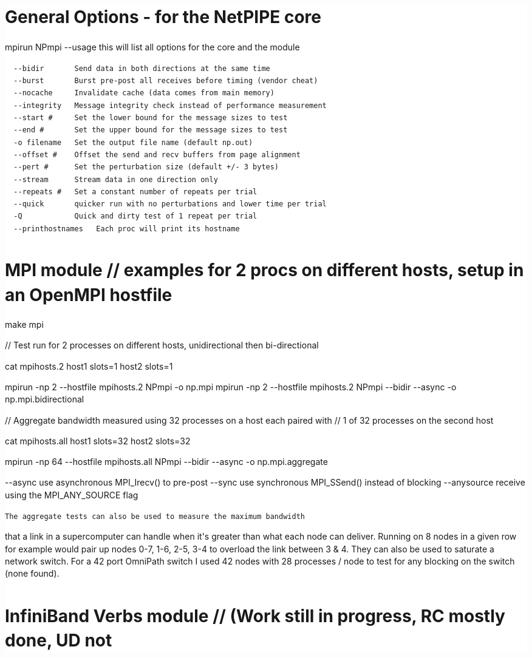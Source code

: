 General Options - for the NetPIPE core
===============

mpirun NPmpi --usage         this will list all options for the core and the module

      --bidir       Send data in both directions at the same time
      --burst       Burst pre-post all receives before timing (vendor cheat)
      --nocache     Invalidate cache (data comes from main memory)
      --integrity   Message integrity check instead of performance measurement
      --start #     Set the lower bound for the message sizes to test
      --end #       Set the upper bound for the message sizes to test
      -o filename   Set the output file name (default np.out)
      --offset #    Offset the send and recv buffers from page alignment
      --pert #      Set the perturbation size (default +/- 3 bytes)
      --stream      Stream data in one direction only
      --repeats #   Set a constant number of repeats per trial
      --quick       quicker run with no perturbations and lower time per trial
      -Q            Quick and dirty test of 1 repeat per trial
      --printhostnames   Each proc will print its hostname


MPI module    // examples for 2 procs on different hosts, setup in an OpenMPI hostfile
==========

make mpi

  // Test run for 2 processes on different hosts, unidirectional then bi-directional

cat mpihosts.2
  host1 slots=1
  host2 slots=1

mpirun -np 2 --hostfile mpihosts.2 NPmpi -o np.mpi
mpirun -np 2 --hostfile mpihosts.2 NPmpi --bidir --async -o np.mpi.bidirectional

  // Aggregate bandwidth measured using 32 processes on a host each paired with
  //    1 of 32 processes on the second host

cat mpihosts.all
  host1 slots=32
  host2 slots=32

mpirun -np 64 --hostfile mpihosts.all NPmpi --bidir --async -o np.mpi.aggregate

  --async        use asynchronous MPI_Irecv() to pre-post
  --sync         use synchronous  MPI_SSend() instead of blocking
  --anysource    receive using the MPI_ANY_SOURCE flag

    The aggregate tests can also be used to measure the maximum bandwidth
that a link in a supercomputer can handle when it's greater than what each
node can deliver.  Running on 8 nodes in a given row for example would 
pair up nodes 0-7, 1-6, 2-5, 3-4 to overload the link between 3 & 4.
     They can also be used to saturate a network switch.
For a 42 port OmniPath switch I used 42 nodes with 28 processes / node
to test for any blocking on the switch (none found).


InfiniBand Verbs module    // (Work still in progress, RC mostly done, UD not
=======================
